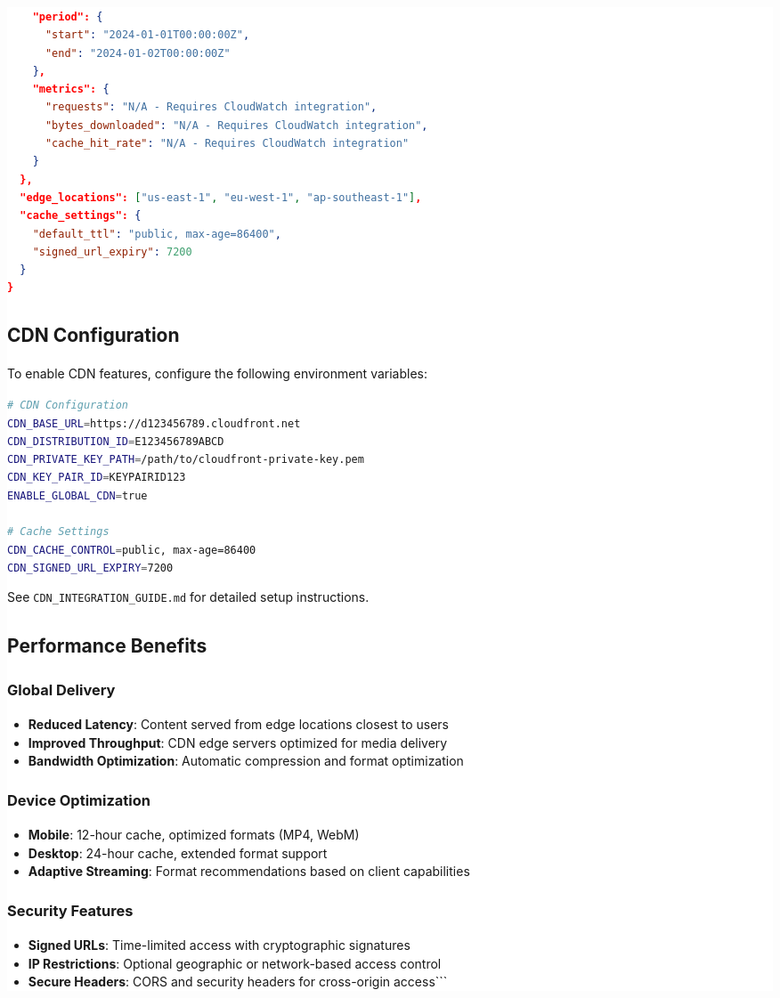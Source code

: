```json
    "period": {
      "start": "2024-01-01T00:00:00Z",
      "end": "2024-01-02T00:00:00Z"
    },
    "metrics": {
      "requests": "N/A - Requires CloudWatch integration",
      "bytes_downloaded": "N/A - Requires CloudWatch integration",
      "cache_hit_rate": "N/A - Requires CloudWatch integration"
    }
  },
  "edge_locations": ["us-east-1", "eu-west-1", "ap-southeast-1"],
  "cache_settings": {
    "default_ttl": "public, max-age=86400",
    "signed_url_expiry": 7200
  }
}
```

## CDN Configuration

To enable CDN features, configure the following environment variables:

```bash
# CDN Configuration
CDN_BASE_URL=https://d123456789.cloudfront.net
CDN_DISTRIBUTION_ID=E123456789ABCD
CDN_PRIVATE_KEY_PATH=/path/to/cloudfront-private-key.pem
CDN_KEY_PAIR_ID=KEYPAIRID123
ENABLE_GLOBAL_CDN=true

# Cache Settings
CDN_CACHE_CONTROL=public, max-age=86400
CDN_SIGNED_URL_EXPIRY=7200
```

See `CDN_INTEGRATION_GUIDE.md` for detailed setup instructions.

## Performance Benefits

### Global Delivery
- **Reduced Latency**: Content served from edge locations closest to users
- **Improved Throughput**: CDN edge servers optimized for media delivery
- **Bandwidth Optimization**: Automatic compression and format optimization

### Device Optimization
- **Mobile**: 12-hour cache, optimized formats (MP4, WebM)
- **Desktop**: 24-hour cache, extended format support
- **Adaptive Streaming**: Format recommendations based on client capabilities

### Security Features
- **Signed URLs**: Time-limited access with cryptographic signatures
- **IP Restrictions**: Optional geographic or network-based access control
- **Secure Headers**: CORS and security headers for cross-origin access```